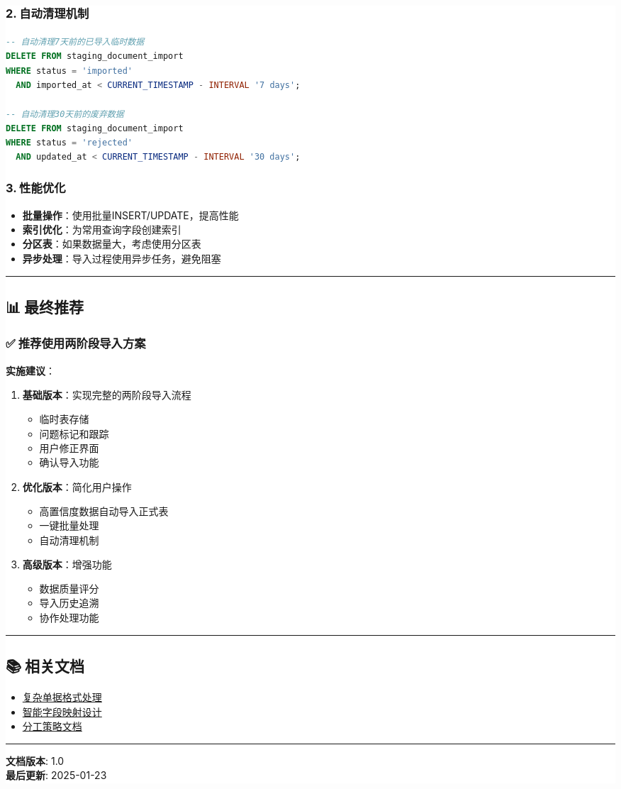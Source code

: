### 2. 自动清理机制

```sql
-- 自动清理7天前的已导入临时数据
DELETE FROM staging_document_import
WHERE status = 'imported'
  AND imported_at < CURRENT_TIMESTAMP - INTERVAL '7 days';

-- 自动清理30天前的废弃数据
DELETE FROM staging_document_import
WHERE status = 'rejected'
  AND updated_at < CURRENT_TIMESTAMP - INTERVAL '30 days';
```

### 3. 性能优化

- **批量操作**：使用批量INSERT/UPDATE，提高性能
- **索引优化**：为常用查询字段创建索引
- **分区表**：如果数据量大，考虑使用分区表
- **异步处理**：导入过程使用异步任务，避免阻塞

---

## 📊 最终推荐

### ✅ **推荐使用两阶段导入方案**

**实施建议**：

1. **基础版本**：实现完整的两阶段导入流程
   - 临时表存储
   - 问题标记和跟踪
   - 用户修正界面
   - 确认导入功能

2. **优化版本**：简化用户操作
   - 高置信度数据自动导入正式表
   - 一键批量处理
   - 自动清理机制

3. **高级版本**：增强功能
   - 数据质量评分
   - 导入历史追溯
   - 协作处理功能

---

## 📚 相关文档

- [复杂单据格式处理](./COMPLEX_DOCUMENT_FORMAT_HANDLING.md)
- [智能字段映射设计](./INTELLIGENT_FIELD_MAPPING_DESIGN.md)
- [分工策略文档](./COMPLEX_IMPORT_DIVISION_STRATEGY.md)

---

**文档版本**: 1.0  
**最后更新**: 2025-01-23

